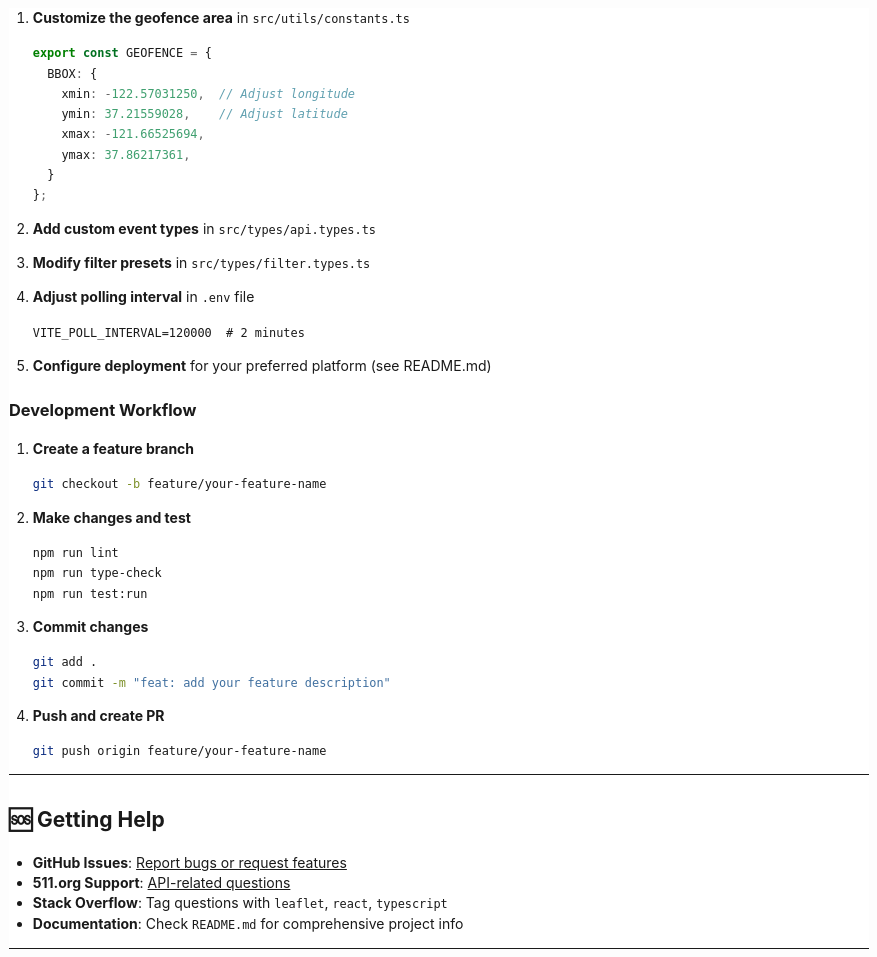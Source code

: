 1. **Customize the geofence area** in `src/utils/constants.ts`
   ```typescript
   export const GEOFENCE = {
     BBOX: {
       xmin: -122.57031250,  // Adjust longitude
       ymin: 37.21559028,    // Adjust latitude
       xmax: -121.66525694,
       ymax: 37.86217361,
     }
   };
   ```

2. **Add custom event types** in `src/types/api.types.ts`

3. **Modify filter presets** in `src/types/filter.types.ts`

4. **Adjust polling interval** in `.env` file
   ```env
   VITE_POLL_INTERVAL=120000  # 2 minutes
   ```

5. **Configure deployment** for your preferred platform (see README.md)

### Development Workflow

1. **Create a feature branch**
   ```bash
   git checkout -b feature/your-feature-name
   ```

2. **Make changes and test**
   ```bash
   npm run lint
   npm run type-check
   npm run test:run
   ```

3. **Commit changes**
   ```bash
   git add .
   git commit -m "feat: add your feature description"
   ```

4. **Push and create PR**
   ```bash
   git push origin feature/your-feature-name
   ```

---

## 🆘 Getting Help

- **GitHub Issues**: [Report bugs or request features](https://github.com/yourusername/511-traffic-monitor/issues)
- **511.org Support**: [API-related questions](https://511.org/open-data/token)
- **Stack Overflow**: Tag questions with `leaflet`, `react`, `typescript`
- **Documentation**: Check `README.md` for comprehensive project info

---